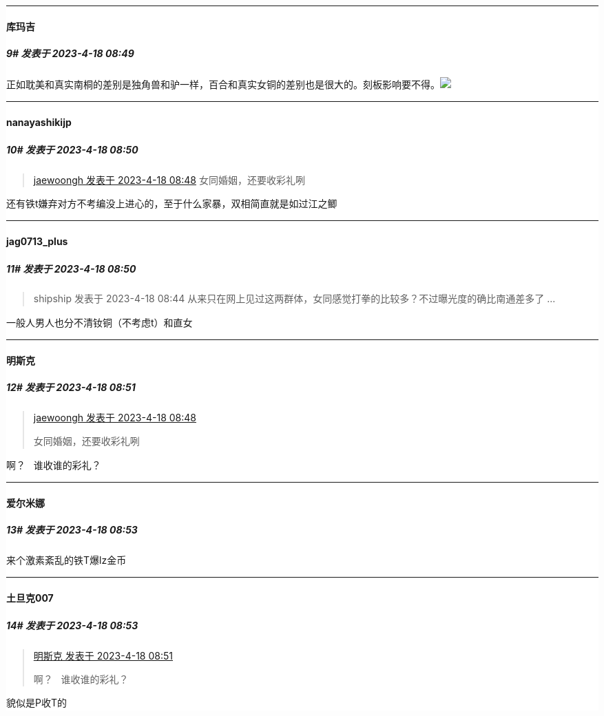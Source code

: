 *****

####  库玛吉  
##### 9#       发表于 2023-4-18 08:49

正如耽美和真实南桐的差别是独角兽和驴一样，百合和真实女铜的差别也是很大的。刻板影响要不得。<img src="https://static.saraba1st.com/image/smiley/face2017/067.png" referrerpolicy="no-referrer">

*****

####  nanayashikijp  
##### 10#       发表于 2023-4-18 08:50

<blockquote><a href="httphttps://bbs.saraba1st.com/2b/forum.php?mod=redirect&amp;goto=findpost&amp;pid=60500674&amp;ptid=2129326" target="_blank">jaewoongh 发表于 2023-4-18 08:48</a>
女同婚姻，还要收彩礼咧</blockquote>
还有铁t嫌弃对方不考编没上进心的，至于什么家暴，双相简直就是如过江之鲫

*****

####  jag0713_plus  
##### 11#       发表于 2023-4-18 08:50

<blockquote>shipship 发表于 2023-4-18 08:44
从来只在网上见过这两群体，女同感觉打拳的比较多？不过曝光度的确比南通差多了 ...</blockquote>
一般人男人也分不清钕铜（不考虑t）和直女

*****

####  明斯克  
##### 12#       发表于 2023-4-18 08:51

<blockquote><a href="httphttps://bbs.saraba1st.com/2b/forum.php?mod=redirect&amp;goto=findpost&amp;pid=60500674&amp;ptid=2129326" target="_blank">jaewoongh 发表于 2023-4-18 08:48</a>

女同婚姻，还要收彩礼咧</blockquote>
啊？   谁收谁的彩礼？

*****

####  爱尔米娜  
##### 13#       发表于 2023-4-18 08:53

来个激素紊乱的铁T爆lz金币

*****

####  土旦克007  
##### 14#       发表于 2023-4-18 08:53

<blockquote><a href="httphttps://bbs.saraba1st.com/2b/forum.php?mod=redirect&amp;goto=findpost&amp;pid=60500721&amp;ptid=2129326" target="_blank">明斯克 发表于 2023-4-18 08:51</a>

啊？   谁收谁的彩礼？</blockquote>
貌似是P收T的
